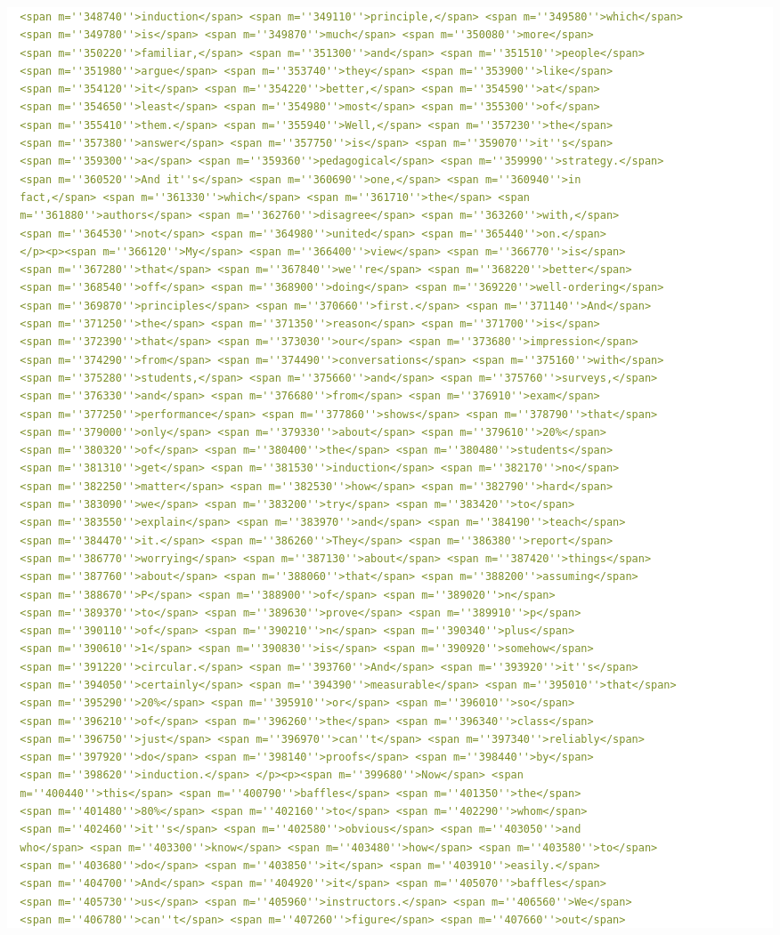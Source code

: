 ```yaml
  <span m=''348740''>induction</span> <span m=''349110''>principle,</span> <span m=''349580''>which</span>
  <span m=''349780''>is</span> <span m=''349870''>much</span> <span m=''350080''>more</span>
  <span m=''350220''>familiar,</span> <span m=''351300''>and</span> <span m=''351510''>people</span>
  <span m=''351980''>argue</span> <span m=''353740''>they</span> <span m=''353900''>like</span>
  <span m=''354120''>it</span> <span m=''354220''>better,</span> <span m=''354590''>at</span>
  <span m=''354650''>least</span> <span m=''354980''>most</span> <span m=''355300''>of</span>
  <span m=''355410''>them.</span> <span m=''355940''>Well,</span> <span m=''357230''>the</span>
  <span m=''357380''>answer</span> <span m=''357750''>is</span> <span m=''359070''>it''s</span>
  <span m=''359300''>a</span> <span m=''359360''>pedagogical</span> <span m=''359990''>strategy.</span>
  <span m=''360520''>And it''s</span> <span m=''360690''>one,</span> <span m=''360940''>in
  fact,</span> <span m=''361330''>which</span> <span m=''361710''>the</span> <span
  m=''361880''>authors</span> <span m=''362760''>disagree</span> <span m=''363260''>with,</span>
  <span m=''364530''>not</span> <span m=''364980''>united</span> <span m=''365440''>on.</span>
  </p><p><span m=''366120''>My</span> <span m=''366400''>view</span> <span m=''366770''>is</span>
  <span m=''367280''>that</span> <span m=''367840''>we''re</span> <span m=''368220''>better</span>
  <span m=''368540''>off</span> <span m=''368900''>doing</span> <span m=''369220''>well-ordering</span>
  <span m=''369870''>principles</span> <span m=''370660''>first.</span> <span m=''371140''>And</span>
  <span m=''371250''>the</span> <span m=''371350''>reason</span> <span m=''371700''>is</span>
  <span m=''372390''>that</span> <span m=''373030''>our</span> <span m=''373680''>impression</span>
  <span m=''374290''>from</span> <span m=''374490''>conversations</span> <span m=''375160''>with</span>
  <span m=''375280''>students,</span> <span m=''375660''>and</span> <span m=''375760''>surveys,</span>
  <span m=''376330''>and</span> <span m=''376680''>from</span> <span m=''376910''>exam</span>
  <span m=''377250''>performance</span> <span m=''377860''>shows</span> <span m=''378790''>that</span>
  <span m=''379000''>only</span> <span m=''379330''>about</span> <span m=''379610''>20%</span>
  <span m=''380320''>of</span> <span m=''380400''>the</span> <span m=''380480''>students</span>
  <span m=''381310''>get</span> <span m=''381530''>induction</span> <span m=''382170''>no</span>
  <span m=''382250''>matter</span> <span m=''382530''>how</span> <span m=''382790''>hard</span>
  <span m=''383090''>we</span> <span m=''383200''>try</span> <span m=''383420''>to</span>
  <span m=''383550''>explain</span> <span m=''383970''>and</span> <span m=''384190''>teach</span>
  <span m=''384470''>it.</span> <span m=''386260''>They</span> <span m=''386380''>report</span>
  <span m=''386770''>worrying</span> <span m=''387130''>about</span> <span m=''387420''>things</span>
  <span m=''387760''>about</span> <span m=''388060''>that</span> <span m=''388200''>assuming</span>
  <span m=''388670''>P</span> <span m=''388900''>of</span> <span m=''389020''>n</span>
  <span m=''389370''>to</span> <span m=''389630''>prove</span> <span m=''389910''>p</span>
  <span m=''390110''>of</span> <span m=''390210''>n</span> <span m=''390340''>plus</span>
  <span m=''390610''>1</span> <span m=''390830''>is</span> <span m=''390920''>somehow</span>
  <span m=''391220''>circular.</span> <span m=''393760''>And</span> <span m=''393920''>it''s</span>
  <span m=''394050''>certainly</span> <span m=''394390''>measurable</span> <span m=''395010''>that</span>
  <span m=''395290''>20%</span> <span m=''395910''>or</span> <span m=''396010''>so</span>
  <span m=''396210''>of</span> <span m=''396260''>the</span> <span m=''396340''>class</span>
  <span m=''396750''>just</span> <span m=''396970''>can''t</span> <span m=''397340''>reliably</span>
  <span m=''397920''>do</span> <span m=''398140''>proofs</span> <span m=''398440''>by</span>
  <span m=''398620''>induction.</span> </p><p><span m=''399680''>Now</span> <span
  m=''400440''>this</span> <span m=''400790''>baffles</span> <span m=''401350''>the</span>
  <span m=''401480''>80%</span> <span m=''402160''>to</span> <span m=''402290''>whom</span>
  <span m=''402460''>it''s</span> <span m=''402580''>obvious</span> <span m=''403050''>and
  who</span> <span m=''403300''>know</span> <span m=''403480''>how</span> <span m=''403580''>to</span>
  <span m=''403680''>do</span> <span m=''403850''>it</span> <span m=''403910''>easily.</span>
  <span m=''404700''>And</span> <span m=''404920''>it</span> <span m=''405070''>baffles</span>
  <span m=''405730''>us</span> <span m=''405960''>instructors.</span> <span m=''406560''>We</span>
  <span m=''406780''>can''t</span> <span m=''407260''>figure</span> <span m=''407660''>out</span>
```